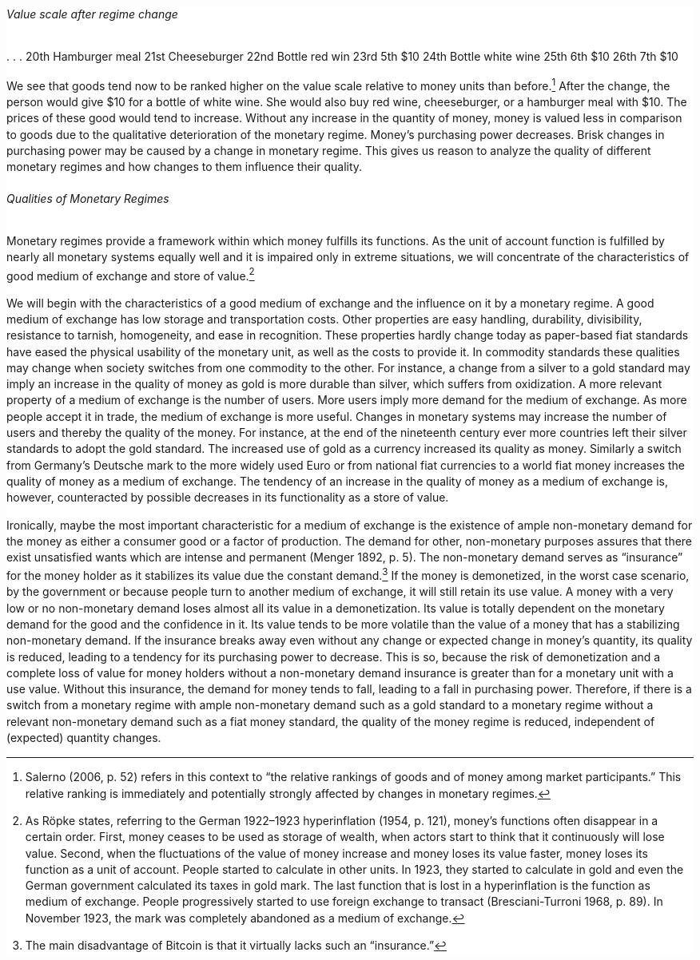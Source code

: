 ###### Value scale after regime change

.
.
.
20th Hamburger meal
21st Cheeseburger
22nd Bottle red win
23rd 5th \$10
24th Bottle white wine 25th
6th \$10
26th 7th \$10

We see that goods tend now to be ranked higher on the value scale relative to money units than before.[^4] After the change, the person would give \$10 for a bottle of white wine. She would also buy red wine, cheeseburger, or a hamburger meal with \$10. The prices of these good would tend to increase. Without any increase in the quantity of money, money is valued less in comparison to goods due to the qualitative deterioration of the monetary regime. Money’s purchasing power decreases. Brisk changes in purchasing power may be caused by a change in monetary regime. This gives us reason to analyze the quality of different monetary regimes and how changes to them influence their quality.

###### Qualities of Monetary Regimes

Monetary regimes provide a framework within which money fulfills its functions. As the unit of account function is fulfilled by nearly all monetary systems equally well and it is impaired only in extreme situations, we will concentrate of the characteristics of good medium of exchange and store of value.[^5]

We will begin with the characteristics of a good medium of exchange and the influence on it by a monetary regime. A good medium of exchange has low storage and transportation costs. Other properties are easy handling, durability, divisibility, resistance to tarnish, homogeneity, and ease in recognition. These properties hardly change today as paper-based fiat standards have eased the physical usability of the monetary unit, as well as the costs to provide it. In commodity standards these qualities may change when society switches from one commodity to the other. For instance, a change from a silver to a gold standard may imply an increase in the quality of money as gold is more durable than silver, which suffers from oxidization. A more relevant property of a medium of exchange is the number of users. More users imply more demand for the medium of exchange. As more people accept it in trade, the medium of exchange is more useful. Changes in monetary systems may increase the number of users and thereby the quality of the money. For instance, at the end of the nineteenth century ever more countries left their silver standards to adopt the gold standard. The increased use of gold as a currency increased its quality as money. Similarly a switch from Germany’s Deutsche mark to the more widely used Euro or from national fiat currencies to a world fiat money increases the quality of money as a medium of exchange. The tendency of an increase in the quality of money as a medium of exchange is, however, counteracted by possible decreases in its functionality as a store of value.

Ironically, maybe the most important characteristic for a medium of exchange is the existence of ample non-monetary demand for the money as either a consumer good or a factor of production. The demand for other, non-monetary purposes assures that there exist unsatisfied wants which are intense and permanent (Menger 1892, p. 5). The non-monetary demand serves as “insurance” for the money holder as it stabilizes its value due the constant demand.[^6] If the money is demonetized, in the worst case scenario, by the government or because people turn to another medium of exchange, it will still retain its use value. A money with a very low or no non-monetary demand loses almost all its value in a demonetization. Its value is totally dependent on the monetary demand for the good and the confidence in it. Its value tends to be more volatile than the value of a money that has a stabilizing non-monetary demand. If the insurance breaks away even without any change or expected change in money’s quantity, its quality is reduced, leading to a tendency for its purchasing power to decrease. This is so, because the risk of demonetization and a complete loss of value for money holders without a non-monetary demand insurance is greater than for a monetary unit with a use value. Without this insurance, the demand for money tends to fall, leading to a fall in purchasing power. Therefore, if there is a switch from a monetary regime with ample non-monetary demand such as a gold standard to a monetary regime without a relevant non-monetary demand such as a fiat money standard, the quality of the money regime is reduced, independent of (expected) quantity changes.


[^1]: Philipp Bagus is professor of economics in the Department of Applied Economics I at Universidad Rey Juan Carlos, Madrid, Spain. Professor Bagus was a summer research fellow in 2006 and 2009. This chapter is an extension of the theoretical perspective developed in the article “The Quality of Money,” for which the he received very valuable comments by Professor Salerno. The author wishes to thank David Howden for excellent comments on the present article. Joseph T. Salerno has not only been a very important mentor and friend for me. With his humor, positive attitude, and generous support he is a precious asset for Mises Institute summer fellows such as I was for two years. Thank you, Joe. With his articulate, intransigent and courageous support of sound money, he is an invaluable asset for the Austrian school. He not only always stands up to defend the theoretical advances of Mises and Rothbard, he also has added to the corpus of Austrian theory.
[^2]: Bagus (2009) discusses the quality of money in general. Bagus and Schiml (2009, 2010) and Bagus and Howden (2009a, 2009b) analyze the quality of the currency unit through the central bank’s balance sheet. Bagus and Howden (2011) point out that Iceland’s central bank adopted an explicit lender of last resort function that deteriorated the quality of Iceland’s monetary regime.
[^3]: The mainstream focuses narrowly on the aspect of central bank independence and mostly neglects all other aspects.
[^4]: Salerno (2006, p. 52) refers in this context to “the relative rankings of goods and of money among market participants.” This relative ranking is immediately and potentially strongly affected by changes in monetary regimes.
[^5]: As Röpke states, referring to the German 1922–1923 hyperinflation (1954, p. 121), money’s functions often disappear in a certain order. First, money ceases to be used as storage of wealth, when actors start to think that it continuously will lose value. Second, when the fluctuations of the value of money increase and money loses its value faster, money loses its function as a unit of account. People started to calculate in other units. In 1923, they started to calculate in gold and even the German government calculated its taxes in gold mark. The last function that is lost in a hyperinflation is the function as medium of exchange. People progressively started to use foreign exchange to transact (Bresciani-Turroni 1968, p. 89). In November 1923, the mark was completely abandoned as a medium of exchange.
[^6]: The main disadvantage of Bitcoin is that it virtually lacks such an “insurance.”
[^7]: Herbener (2002, p. 11) points out that the government is likely to use those footholds to switch to ever more interventionary monetary regimes: Given any foothold in monetary affairs, the state would always move step by step to an inflationary monetary regime, the exercise of which would eventually cripple, if not destroy, the market itself. Given the power to coin gold, the state would come to suppress the coinage of private mints by waiving its mintage fee. Once securely dominant as a money producer, it would make its coins legal tender, leading to the possibility of seigniorage from debasement. Likewise, if the state had the power to issue money substitutes, it would suppress the issue by private banks by waiving the printing or accounting fees. Once securely dominant as a money substitute producer, the state would rescind redemption to capture the revenue from inflating the stock of its, now, fiat paper money.
[^8]: For an analysis of the devolution of monetary systems see also Hoppe’s (1994) analysis. Hoppe shows how money and credit deteriorates as a result of government intervention. Rittershausen (1962, p. 334) and Veit (1969, p. 88) offer classifications of monetary regimes. Rittershausen focuses on the legal tender and emphasizes that systems were beside specie also bank liabilities are legal tender diminish the quality of the currency. His classification is similar to mine.
[^9]: Similary, gold and silver may be in use simultaneously.
[^10]: For an analysis of growth deflation see Salerno (2003).
[^11]: For the advantages of currency competition see Klein (1974) and Vaubel (1977, 1988).
[^12]: Again, the analysis applies mutatis mutandis to other fractional reserve commodity standards.
[^13]: The fall in the quality of money helps to explain historical price inflations. When the U.S. went off the gold standard in March 1933, wholesale price soared 14 percent over 1933 and 31 percent by 1937. When the U.S. went off the gold reserve standard (the Bretton Woods system) in August 1971, wholesale price increased 4.35 percent during the rest of the year, more than 13 percent between 1972 and 1973, and over 34 percent between 1972 and 1974 (Hazlitt 1978, p. 76).
[^14]: One might argue that “de facto” redemption, i.e., interventions of the central bank selling its assets are an insurance. However, there is no legal insurance or security whatsoever that central banks will intervene at the point of time the money holder wants.
[^15]: Simon Bilo is assistant professor of economics at Allegheny College, Meadville, Pennsylvania. This paper is a revised version of selected sections of my 2006 M.A. thesis. I would like to thank Peter Boettke, Per Bylund, Gene Callahan, Jan Havel, Marek Hudík, Juraj Karpiš, Shruti Rajagopalan, Walter Stover, Lawrence White, and participants of the Graduate Student Paper Workshop at GMU for their valuable comments and suggestions during earlier drafts of this paper. A draft of the paper was also presented at the Austrian Scholars Conference in 2009. I gratefully acknowledge the financial help that I received from the Mercatus Center at George Mason University while working on this project. All the usual caveats apply. I have known Joseph Salerno for about ten years. These were ten formative years for me — I was an undergraduate student in Prague back then; now I am teaching economics myself. Salerno played an important role in this journey of mine: he was my adviser in the summer of 2005 at the Mises Institute, he kindly agreed to write letters of recommendation for me when I was applying for graduate school, and we would see each other when the two of us were attending the Colloquium on Market Institutions and Economic Processes at New York University.
[^16]: David Howden is professor of economics and chair of the Department of Business and Economics at St. Louis University, at their Madrid campus, Madrid Spain.
[^17]: Amongst other things important to his life, I will take the liberty to include the first time Joe met me. By my “young” mind’s recollection, this was at a dinner at a taco house in Auburn, Alabama, some balmy early June evening in 2008. This was the first of two summers I would spend at the Ludwig von Mises Institute as a summer fellow under the guidance of Joe. Thank you, Joe, for your intellectual encouragement, mentoring and, of course, friendship, over these past six years.
[^18]: Confusions suffered while interpreting the results of Mises’ evenly rotating economy commonly center on misunderstandings of what role money is embodying within it. Specifically, it is not necessary for money to circulate as a medium of exchange but it is of importance that it exists to denominate prices (Howden 2009, 8 n.8).
[^19]: Notoriously difficult to define or measure, some estimates place the size of the shadow banking system in the United States at \$19 trillion as at year-end 2011 (Singh 2012). By way of comparison, the True Money Supply figure, defined in Salerno (1987) and elaborated on below, was substantially smaller at the end of 2011 — \$7.3 trillion.
[^20]: A weight of gold served this purpose for most of history, even when a different currency unit was used in exchange for more short-term oriented pricing. This changed in the United States starting with the Legal Tender Act of 1862 (which, despite a tumultuous start was finally ruled constitutional in the 1884 case of Juilliard v. Greenman, 110 U.S. 421). Despite contracting for settlement in a different good than was commonly used as the medium of exchange, legal tender laws effectively make the standard of deferred payments (as well as the other monetary functions) the same as the preferred money of the state. Since payment must be accepted if rendered in the legal tender, even a pre-agreed alternative cannot be upheld in a court of law.
[^21]: Although using fractions of women to pay fines could lead to more accurate convictions and judicious verdicts, as with King Solomon’s ruling to “split the baby,” as recounted in 1 Kings 3: 16–28.
[^22]: An economy with n goods will result in (1/2)(n-1)(n) direct exchange ratios.
[^23]: Confusions around the origin and emergence of money commonly treat the unit and account and medium of exchange interchangeably. David Graeber (2011) is unconvinced by Menger’s evolutionary theory, relying on anthropological data that seems to suggest there was never a time when direct exchange existed, an important first step in the path to a money emerging as a form of indirect exchange. As proof, Graeber points to the lack of pricing boards showing prices expressed in terms of multiple goods. In this criticism, Graeber asks too much and too little. Too much because he extends what is really an example of a lack of multiple units of account as means to express prices to conclude that there was never a time with multiple goods functioning as media of exchange. On the other hand he asks too little by expecting there to be evidence of a primitive society expressing prices in terms of all, or many, other goods. Given the computational problems discussed above for a small economy not using a common unit of account, I would expect that this monetary function was eclipsed by one, or a very small number of, goods in anything more advanced than a very primitive society, thus explaining the lack of anthropological evidence from very early human developments.
[^24]: Checkland (1975, p. 85) describes the Scottish free-banking period as one of “continuous partial suspension of payments.”
[^25]: Alternative measures of the quantity of money run into similar difficulties. The “Divisia” monetary aggregates developed by Barnett (1980) use what are essentially the same types of money and money substitutes as in the more common M measures, though weighted by their expenditure share instead of evenly.